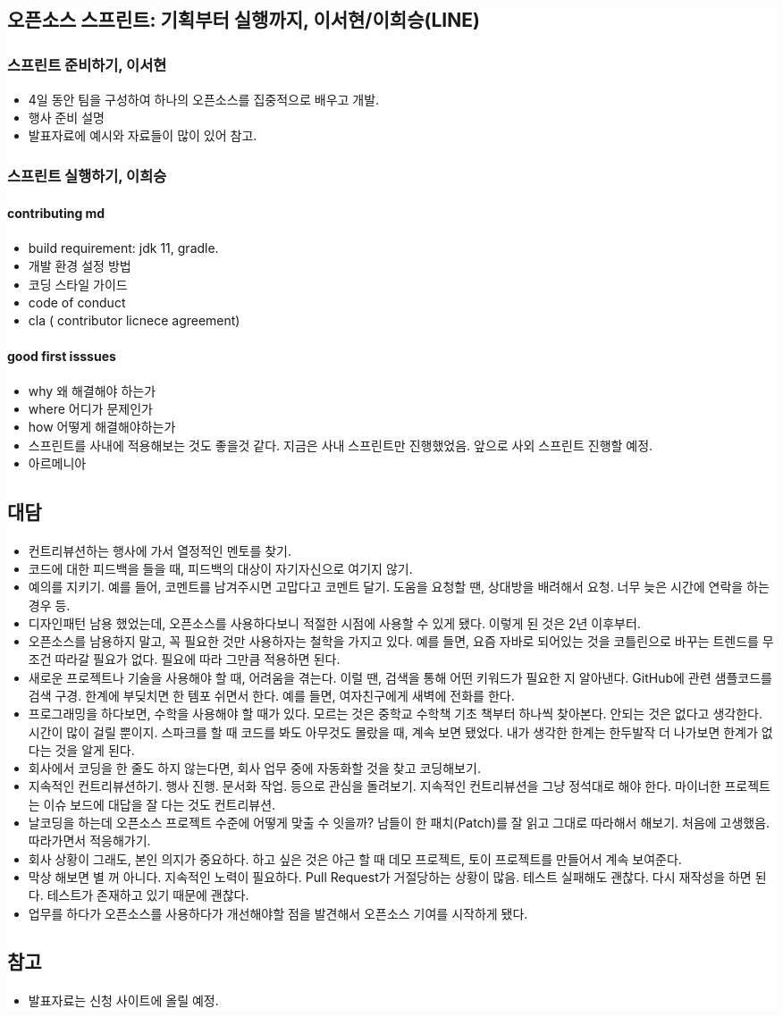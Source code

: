 
## 오픈소스 스프린트: 기획부터 실행까지, 이서현/이희승(LINE)
### 스프린트 준비하기, 이서현
- 4일 동안 팀을 구성하여 하나의 오픈소스를 집중적으로 배우고 개발.
- 행사 준비 설명
- 발표자료에 예시와 자료들이 많이 있어 참고.

### 스프린트 실행하기, 이희승
#### contributing md
- build requirement: jdk 11, gradle.
- 개발 환경 설정 방법
- 코딩 스타일 가이드
- code of conduct
- cla ( contributor licnece agreement) 

#### good first isssues
- why 왜 해결해야 하는가
- where 어디가 문제인가
- how 어떻게 해결해야하는가
- 스프린트를 사내에 적용해보는 것도 좋을것 같다. 지금은 사내 스프린트만 진행했었음. 앞으로 사외 스프린트 진행할 예정.
- 아르메니아

## 대담
- 컨트리뷰션하는 행사에 가서 열정적인 멘토를 찾기.
- 코드에 대한 피드백을 들을 때, 피드백의 대상이 자기자신으로 여기지 않기.
- 예의를 지키기. 예를 들어, 코멘트를 남겨주시면 고맙다고 코멘트 달기. 도움을 요청할 땐, 상대방을 배려해서 요청. 너무 늦은 시간에 연락을 하는 경우 등.
- 디자인패턴 남용 했었는데, 오픈소스를 사용하다보니 적절한 시점에 사용할 수 있게 됐다. 이렇게 된 것은 2년 이후부터.
- 오픈소스를 남용하지 말고, 꼭 필요한 것만 사용하자는 철학을 가지고 있다. 예를 들면, 요즘 자바로 되어있는 것을 코틀린으로 바꾸는 트렌드를 무조건 따라갈 필요가 없다. 필요에 따라 그만큼 적용하면 된다.
- 새로운 프로젝트나 기술을 사용해야 할 때, 어려움을 겪는다. 이럴 땐, 검색을 통해 어떤 키워드가 필요한 지 알아낸다. GitHub에 관련 샘플코드를 검색 구경. 한계에 부딪치면 한 템포 쉬면서 한다. 예를 들면, 여자친구에게 새벽에 전화를 한다.
- 프로그래밍을 하다보면, 수학을 사용해야 할 때가 있다. 모르는 것은 중학교 수학책 기초 책부터 하나씩 찾아본다. 안되는 것은 없다고 생각한다. 시간이 많이 걸릴 뿐이지. 스파크를 할 때 코드를 봐도 아무것도 몰랐을 때, 계속 보면 됐었다. 내가 생각한 한계는 한두발작 더 나가보면 한계가 없다는 것을 알게 된다.
- 회사에서 코딩을 한 줄도 하지 않는다면, 회사 업무 중에 자동화할 것을 찾고 코딩해보기.
- 지속적인 컨트리뷰션하기. 행사 진행. 문서화 작업. 등으로 관심을 돌려보기. 지속적인 컨트리뷰션을 그냥 정석대로 해야 한다. 마이너한 프로젝트는 이슈 보드에 대답을 잘 다는 것도 컨트리뷰션.
- 날코딩을 하는데 오픈소스 프로젝트 수준에 어떻게 맞출 수 잇을까? 남들이 한 패치(Patch)를 잘 읽고 그대로 따라해서 해보기. 처음에 고생했음. 따라가면서 적응해가기. 
- 회사 상황이 그래도, 본인 의지가 중요하다. 하고 싶은 것은 야근 할 때 데모 프로젝트, 토이 프로젝트를 만들어서 계속 보여준다. 
- 막상 해보면 별 꺼 아니다. 지속적인 노력이 필요하다. Pull Request가 거절당하는 상황이 많음. 테스트 실패해도 괜찮다. 다시 재작성을 하면 된다. 테스트가 존재하고 있기 때문에 괜찮다. 
- 업무를 하다가 오픈소스를 사용하다가 개선해야할 점을 발견해서 오픈소스 기여를 시작하게 됐다.

## 참고
- 발표자료는 신청 사이트에 올릴 예정.